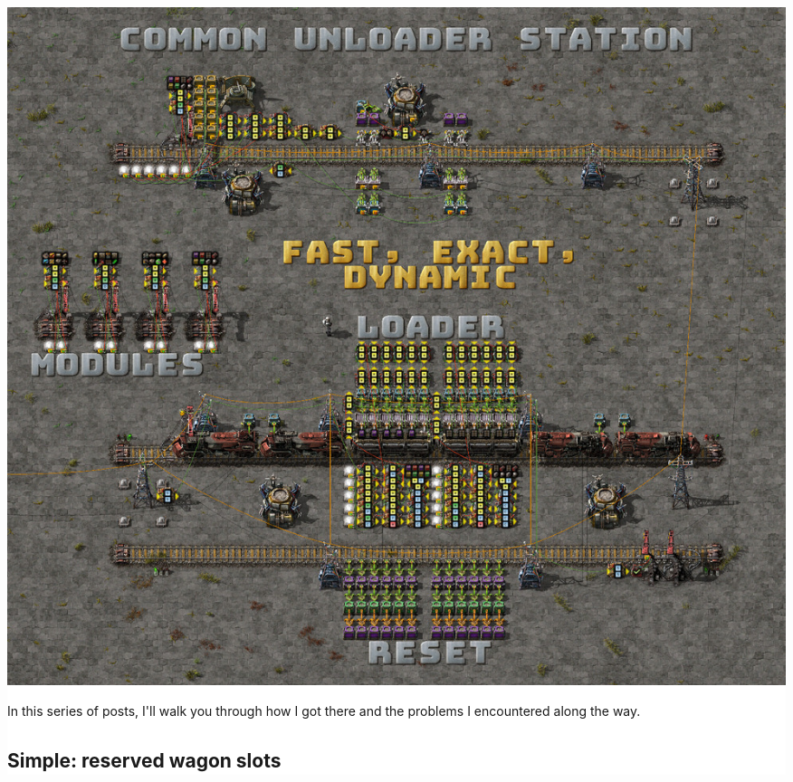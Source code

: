 ![Module based, fast, exact](2020-05-19-overview.jpg)

In this series of posts, I'll walk you through how I got there and the problems
I encountered along the way.

## Simple: reserved wagon slots
